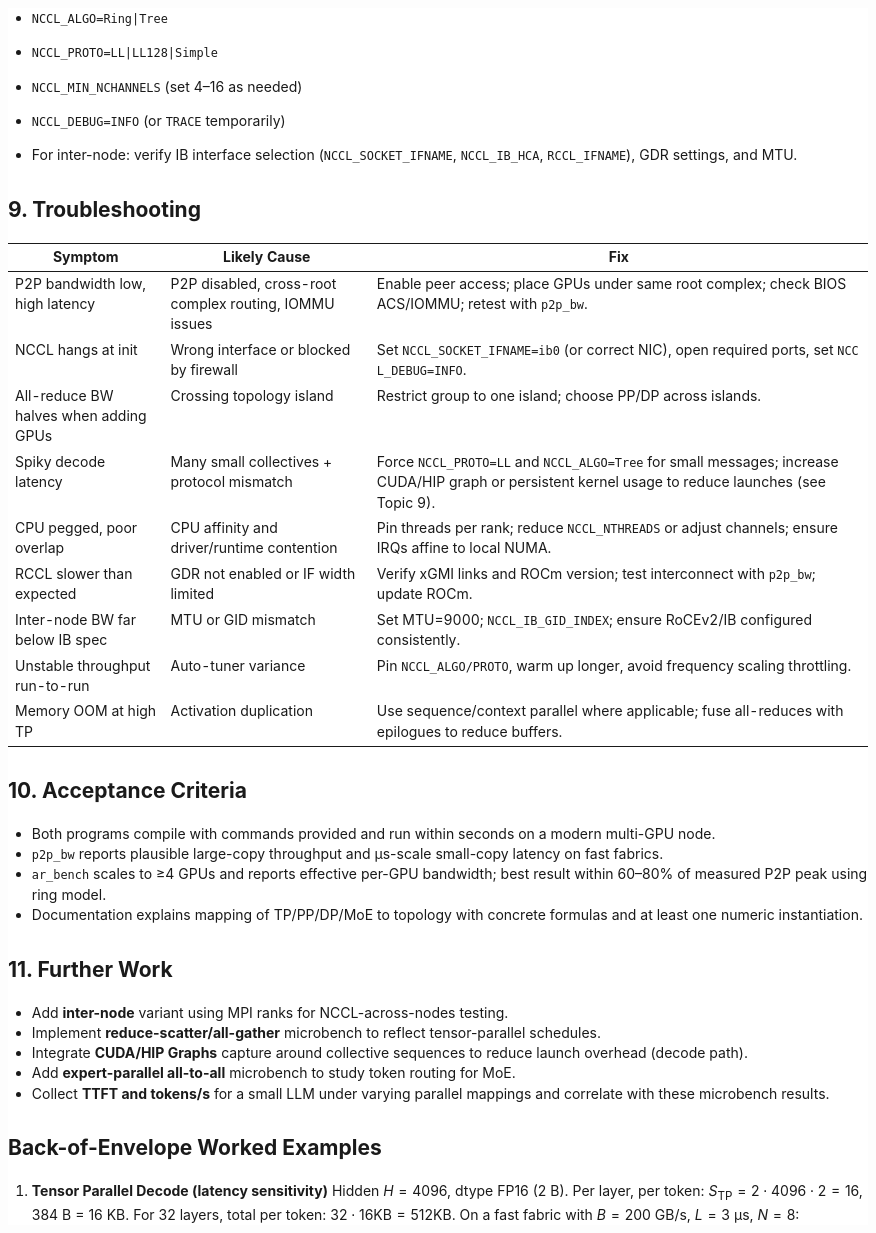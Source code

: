  - `NCCL_ALGO=Ring|Tree`
  - `NCCL_PROTO=LL|LL128|Simple`
  - `NCCL_MIN_NCHANNELS` (set 4–16 as needed)
  - `NCCL_DEBUG=INFO` (or `TRACE` temporarily)

- For inter-node: verify IB interface selection (`NCCL_SOCKET_IFNAME`, `NCCL_IB_HCA`, `RCCL_IFNAME`), GDR settings, and MTU.

## 9. Troubleshooting

| Symptom                               | Likely Cause                                           | Fix                                                                                                                                                 |
| ------------------------------------- | ------------------------------------------------------ | --------------------------------------------------------------------------------------------------------------------------------------------------- |
| P2P bandwidth low, high latency       | P2P disabled, cross-root complex routing, IOMMU issues | Enable peer access; place GPUs under same root complex; check BIOS ACS/IOMMU; retest with `p2p_bw`.                                                 |
| NCCL hangs at init                    | Wrong interface or blocked by firewall                 | Set `NCCL_SOCKET_IFNAME=ib0` (or correct NIC), open required ports, set `NCCL_DEBUG=INFO`.                                                          |
| All-reduce BW halves when adding GPUs | Crossing topology island                               | Restrict group to one island; choose PP/DP across islands.                                                                                          |
| Spiky decode latency                  | Many small collectives + protocol mismatch             | Force `NCCL_PROTO=LL` and `NCCL_ALGO=Tree` for small messages; increase CUDA/HIP graph or persistent kernel usage to reduce launches (see Topic 9). |
| CPU pegged, poor overlap              | CPU affinity and driver/runtime contention             | Pin threads per rank; reduce `NCCL_NTHREADS` or adjust channels; ensure IRQs affine to local NUMA.                                                  |
| RCCL slower than expected             | GDR not enabled or IF width limited                    | Verify xGMI links and ROCm version; test interconnect with `p2p_bw`; update ROCm.                                                                   |
| Inter-node BW far below IB spec       | MTU or GID mismatch                                    | Set MTU=9000; `NCCL_IB_GID_INDEX`; ensure RoCEv2/IB configured consistently.                                                                        |
| Unstable throughput run-to-run        | Auto-tuner variance                                    | Pin `NCCL_ALGO/PROTO`, warm up longer, avoid frequency scaling throttling.                                                                          |
| Memory OOM at high TP                 | Activation duplication                                 | Use sequence/context parallel where applicable; fuse all-reduces with epilogues to reduce buffers.                                                  |

## 10. Acceptance Criteria

- Both programs compile with commands provided and run within seconds on a modern multi-GPU node.
- `p2p_bw` reports plausible large-copy throughput and µs-scale small-copy latency on fast fabrics.
- `ar_bench` scales to ≥4 GPUs and reports effective per-GPU bandwidth; best result within 60–80% of measured P2P peak using ring model.
- Documentation explains mapping of TP/PP/DP/MoE to topology with concrete formulas and at least one numeric instantiation.

## 11. Further Work

- Add **inter-node** variant using MPI ranks for NCCL-across-nodes testing.
- Implement **reduce-scatter/all-gather** microbench to reflect tensor-parallel schedules.
- Integrate **CUDA/HIP Graphs** capture around collective sequences to reduce launch overhead (decode path).
- Add **expert-parallel all-to-all** microbench to study token routing for MoE.
- Collect **TTFT and tokens/s** for a small LLM under varying parallel mappings and correlate with these microbench results.

## Back-of-Envelope Worked Examples

1. **Tensor Parallel Decode (latency sensitivity)**
   Hidden $H=4096$, dtype FP16 (2 B). Per layer, per token:
   $S_{\text{TP}} = 2 \cdot 4096 \cdot 2 = 16{,}384$ B = 16 KB.
   For 32 layers, total per token: $32 \cdot 16\text{KB} = 512\text{KB}$.
   On a fast fabric with $B = 200$ GB/s, $L = 3$ µs, $N=8$:
